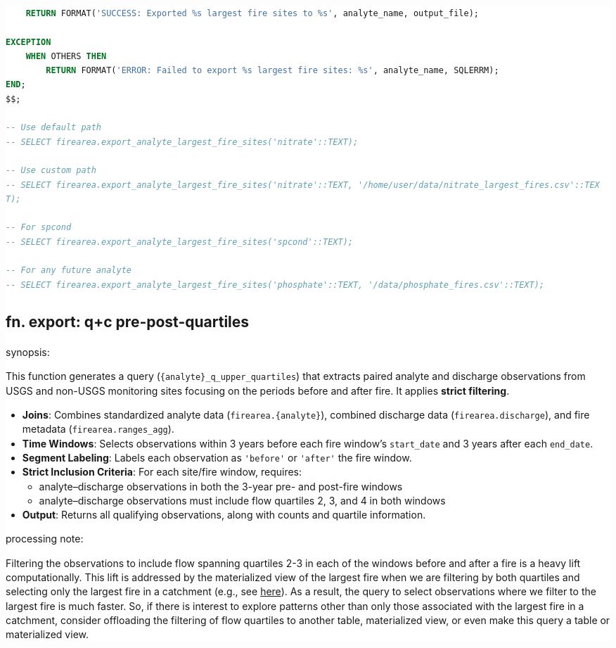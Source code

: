 ``` sql
    RETURN FORMAT('SUCCESS: Exported %s largest fire sites to %s', analyte_name, output_file);
    
EXCEPTION
    WHEN OTHERS THEN
        RETURN FORMAT('ERROR: Failed to export %s largest fire sites: %s', analyte_name, SQLERRM);
END;
$$;

-- Use default path
-- SELECT firearea.export_analyte_largest_fire_sites('nitrate'::TEXT);

-- Use custom path  
-- SELECT firearea.export_analyte_largest_fire_sites('nitrate'::TEXT, '/home/user/data/nitrate_largest_fires.csv'::TEXT);

-- For spcond
-- SELECT firearea.export_analyte_largest_fire_sites('spcond'::TEXT);

-- For any future analyte
-- SELECT firearea.export_analyte_largest_fire_sites('phosphate'::TEXT, '/data/phosphate_fires.csv'::TEXT);
```

## fn. export: q+c pre-post-quartiles

synopsis:

This function generates a query (`{analyte}_q_upper_quartiles`) that
extracts paired analyte and discharge observations from USGS and
non-USGS monitoring sites focusing on the periods before and after fire.
It applies **strict filtering**.

- **Joins**: Combines standardized analyte data (`firearea.{analyte}`),
  combined discharge data (`firearea.discharge`), and fire metadata
  (`firearea.ranges_agg`).
- **Time Windows**: Selects observations within 3 years before each fire
  window’s `start_date` and 3 years after each `end_date`.
- **Segment Labeling**: Labels each observation as `'before'` or
  `'after'` the fire window.
- **Strict Inclusion Criteria**: For each site/fire window, requires:
  - analyte–discharge observations in both the 3-year pre- and post-fire
    windows
  - analyte–discharge observations must include flow quartiles 2, 3, and
    4 in both windows
- **Output**: Returns all qualifying observations, along with counts and
  quartile information.

processing note:

Filtering the observations to include flow spanning quartiles 2-3 in
each of the windows before and after a fire is a heavy lift
computationally. This lift is addressed by the materialized view of the
largest fire when we are filtering by both quartiles and selecting only
the largest fire in a catchment (e.g., see [here]()). As a result, the
query to select observations where we filter to the largest fire is much
faster. So, if there is interest to explore patterns other than only
those associated with the largest fire in a catchment, consider
offloading the filtering of flow quartiles to another table,
materialized view, or even make this query a table or materialized view.
